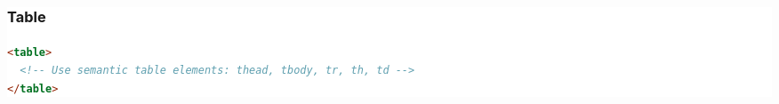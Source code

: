 ### Table

```html
<table>
  <!-- Use semantic table elements: thead, tbody, tr, th, td -->
</table>
```